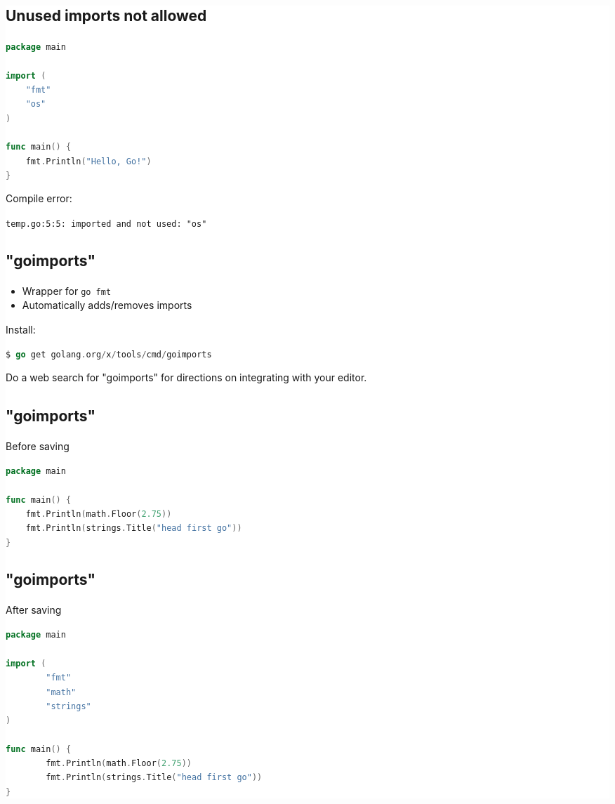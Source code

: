 ## Unused imports not allowed

``` go
package main

import (
	"fmt"
	"os"
)

func main() {
	fmt.Println("Hello, Go!")
}
```

Compile error:

```
temp.go:5:5: imported and not used: "os"
```

## "goimports"

* Wrapper for `go fmt`
* Automatically adds/removes imports

Install:

``` go
$ go get golang.org/x/tools/cmd/goimports
```

Do a web search for "goimports" for directions on integrating with your editor.

## "goimports"

Before saving

``` go
package main

func main() {
	fmt.Println(math.Floor(2.75))
	fmt.Println(strings.Title("head first go"))
}
```

## "goimports"

After saving

``` go
package main

import (
        "fmt"
        "math"
        "strings"
)

func main() {
        fmt.Println(math.Floor(2.75))
        fmt.Println(strings.Title("head first go"))
}
```
